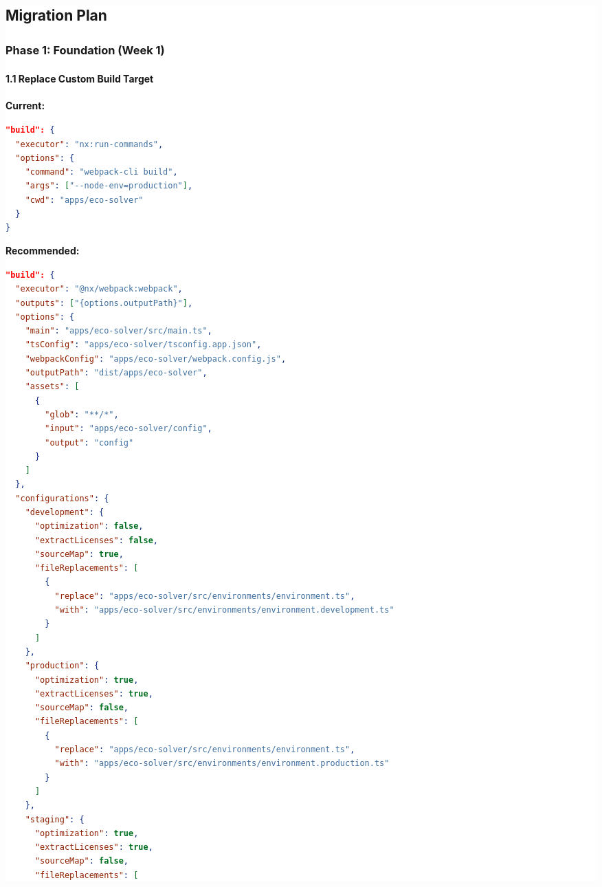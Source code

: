 ## Migration Plan

### Phase 1: Foundation (Week 1)

#### 1.1 Replace Custom Build Target

**Current:**
```json
"build": {
  "executor": "nx:run-commands",
  "options": {
    "command": "webpack-cli build",
    "args": ["--node-env=production"],
    "cwd": "apps/eco-solver"
  }
}
```

**Recommended:**
```json
"build": {
  "executor": "@nx/webpack:webpack",
  "outputs": ["{options.outputPath}"],
  "options": {
    "main": "apps/eco-solver/src/main.ts",
    "tsConfig": "apps/eco-solver/tsconfig.app.json",
    "webpackConfig": "apps/eco-solver/webpack.config.js",
    "outputPath": "dist/apps/eco-solver",
    "assets": [
      {
        "glob": "**/*",
        "input": "apps/eco-solver/config",
        "output": "config"
      }
    ]
  },
  "configurations": {
    "development": {
      "optimization": false,
      "extractLicenses": false,
      "sourceMap": true,
      "fileReplacements": [
        {
          "replace": "apps/eco-solver/src/environments/environment.ts",
          "with": "apps/eco-solver/src/environments/environment.development.ts"
        }
      ]
    },
    "production": {
      "optimization": true,
      "extractLicenses": true,
      "sourceMap": false,
      "fileReplacements": [
        {
          "replace": "apps/eco-solver/src/environments/environment.ts",
          "with": "apps/eco-solver/src/environments/environment.production.ts"
        }
      ]
    },
    "staging": {
      "optimization": true,
      "extractLicenses": true,
      "sourceMap": false,
      "fileReplacements": [
```